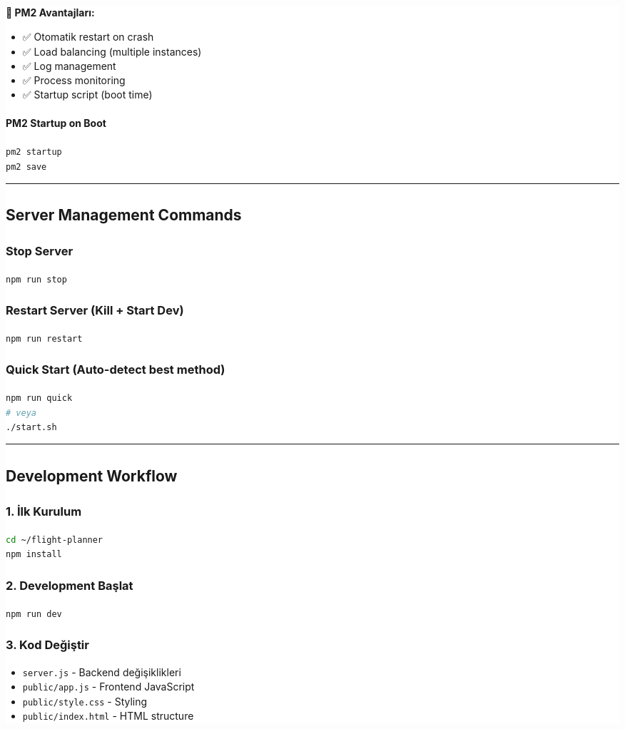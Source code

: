 **🚀 PM2 Avantajları:**
- ✅ Otomatik restart on crash
- ✅ Load balancing (multiple instances)
- ✅ Log management
- ✅ Process monitoring
- ✅ Startup script (boot time)

#### PM2 Startup on Boot
```bash
pm2 startup
pm2 save
```

---

## Server Management Commands

### Stop Server
```bash
npm run stop
```

### Restart Server (Kill + Start Dev)
```bash
npm run restart
```

### Quick Start (Auto-detect best method)
```bash
npm run quick
# veya
./start.sh
```

---

## Development Workflow

### 1. İlk Kurulum
```bash
cd ~/flight-planner
npm install
```

### 2. Development Başlat
```bash
npm run dev
```

### 3. Kod Değiştir
- `server.js` - Backend değişiklikleri
- `public/app.js` - Frontend JavaScript
- `public/style.css` - Styling
- `public/index.html` - HTML structure
